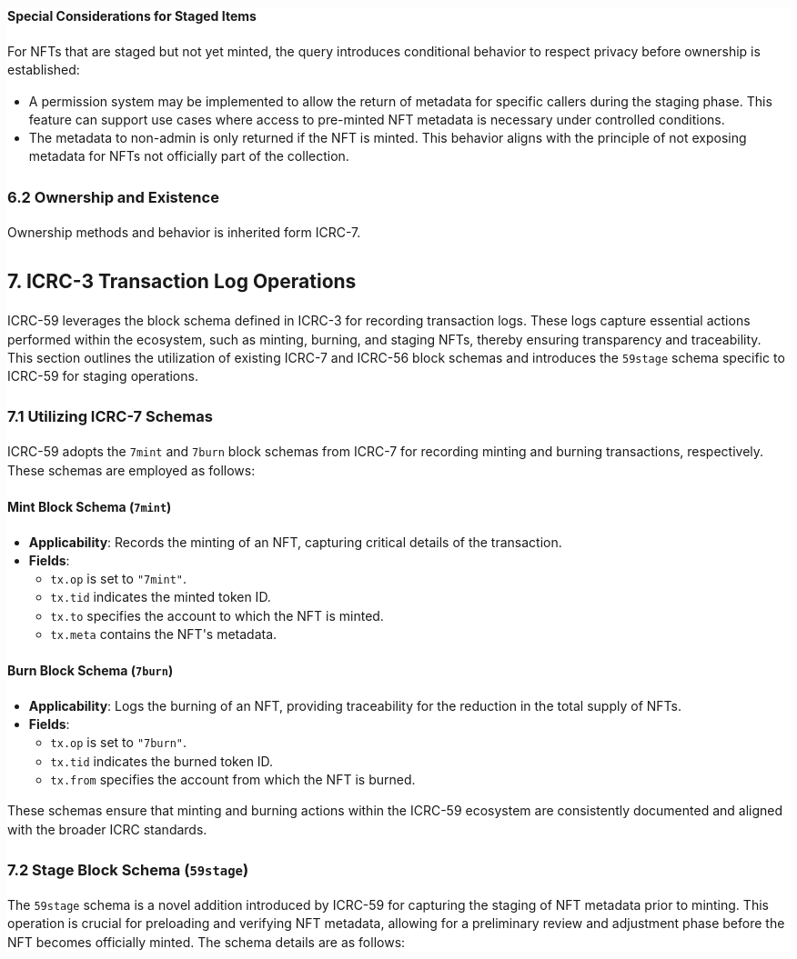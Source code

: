 #### Special Considerations for Staged Items

For NFTs that are staged but not yet minted, the query introduces conditional behavior to respect privacy before ownership is established:
- A permission system may be implemented to allow the return of metadata for specific callers during the staging phase. This feature can support use cases where access to pre-minted NFT metadata is necessary under controlled conditions.
- The metadata to non-admin is only returned if the NFT is minted. This behavior aligns with the principle of not exposing metadata for NFTs not officially part of the collection.

### 6.2 Ownership and Existence

Ownership methods and behavior is inherited form ICRC-7.

## 7. ICRC-3 Transaction Log Operations

ICRC-59 leverages the block schema defined in ICRC-3 for recording transaction logs. These logs capture essential actions performed within the ecosystem, such as minting, burning, and staging NFTs, thereby ensuring transparency and traceability. This section outlines the utilization of existing ICRC-7 and ICRC-56 block schemas and introduces the `59stage` schema specific to ICRC-59 for staging operations.

### 7.1 Utilizing ICRC-7 Schemas

ICRC-59 adopts the `7mint` and `7burn` block schemas from ICRC-7 for recording minting and burning transactions, respectively. These schemas are employed as follows:

#### Mint Block Schema (`7mint`)

- **Applicability**: Records the minting of an NFT, capturing critical details of the transaction.
- **Fields**:
  - `tx.op` is set to `"7mint"`.
  - `tx.tid` indicates the minted token ID.
  - `tx.to` specifies the account to which the NFT is minted.
  - `tx.meta` contains the NFT's metadata.

#### Burn Block Schema (`7burn`)

- **Applicability**: Logs the burning of an NFT, providing traceability for the reduction in the total supply of NFTs.
- **Fields**:
  - `tx.op` is set to `"7burn"`.
  - `tx.tid` indicates the burned token ID.
  - `tx.from` specifies the account from which the NFT is burned.

These schemas ensure that minting and burning actions within the ICRC-59 ecosystem are consistently documented and aligned with the broader ICRC standards.

### 7.2 Stage Block Schema (`59stage`)

The `59stage` schema is a novel addition introduced by ICRC-59 for capturing the staging of NFT metadata prior to minting. This operation is crucial for preloading and verifying NFT metadata, allowing for a preliminary review and adjustment phase before the NFT becomes officially minted. The schema details are as follows:
